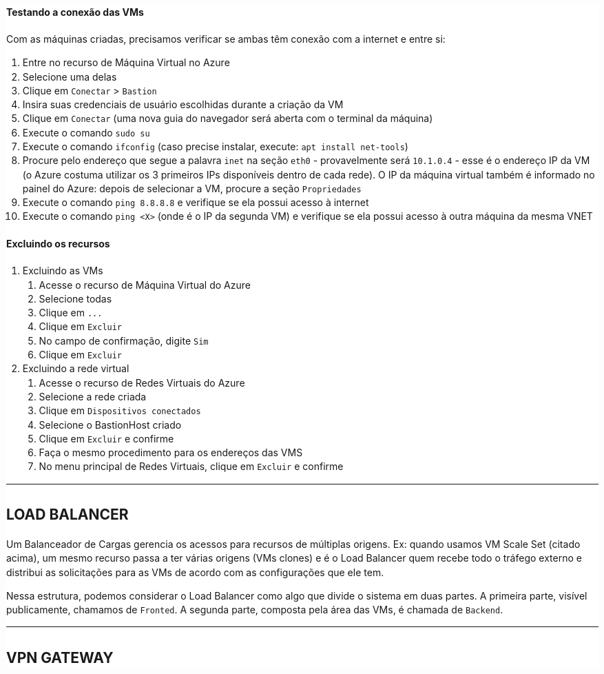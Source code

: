 #### Testando a conexão das VMs

Com as máquinas criadas, precisamos verificar se ambas têm conexão com a internet e entre si:

1. Entre no recurso de Máquina Virtual no Azure
1. Selecione uma delas
1. Clique em `Conectar` > `Bastion`
1. Insira suas credenciais de usuário escolhidas durante a criação da VM
1. Clique em `Conectar` (uma nova guia do navegador será aberta com o terminal da máquina)
1. Execute o comando `sudo su`
1. Execute o comando `ifconfig` (caso precise instalar, execute: `apt install net-tools`)
1. Procure pelo endereço que segue a palavra `inet` na seção `eth0` - provavelmente será `10.1.0.4` - esse é o endereço IP da VM (o Azure costuma utilizar os 3 primeiros IPs disponíveis dentro de cada rede). O IP da máquina virtual também é informado no painel do Azure: depois de selecionar a VM, procure a seção `Propriedades`
1. Execute o comando `ping 8.8.8.8` e verifique se ela possui acesso à internet
1. Execute o comando `ping <X>` (onde <X> é o IP da segunda VM) e verifique se ela possui acesso à outra máquina da mesma VNET

#### Excluindo os recursos

1. Excluindo as VMs
   1. Acesse o recurso de Máquina Virtual do Azure
   1. Selecione todas
   1. Clique em `...`
   1. Clique em `Excluir`
   1. No campo de confirmação, digite `Sim`
   1. Clique em `Excluir`
1. Excluindo a rede virtual
   1. Acesse o recurso de Redes Virtuais do Azure
   1. Selecione a rede criada
   1. Clique em `Dispositivos conectados`
   1. Selecione o BastionHost criado
   1. Clique em `Excluir` e confirme
   1. Faça o mesmo procedimento para os endereços das VMS
   1. No menu principal de Redes Virtuais, clique em `Excluir` e confirme

<hr />

## LOAD BALANCER

Um Balanceador de Cargas gerencia os acessos para recursos de múltiplas origens. Ex: quando usamos VM Scale Set (citado acima), um mesmo recurso passa a ter várias origens (VMs clones) e é o Load Balancer quem recebe todo o tráfego externo e distribui as solicitações para as VMs de acordo com as configurações que ele tem.

Nessa estrutura, podemos considerar o Load Balancer como algo que divide o sistema em duas partes. A primeira parte, visível publicamente, chamamos de `Fronted`. A segunda parte, composta pela área das VMs, é chamada de `Backend`.

<hr />

## VPN GATEWAY

